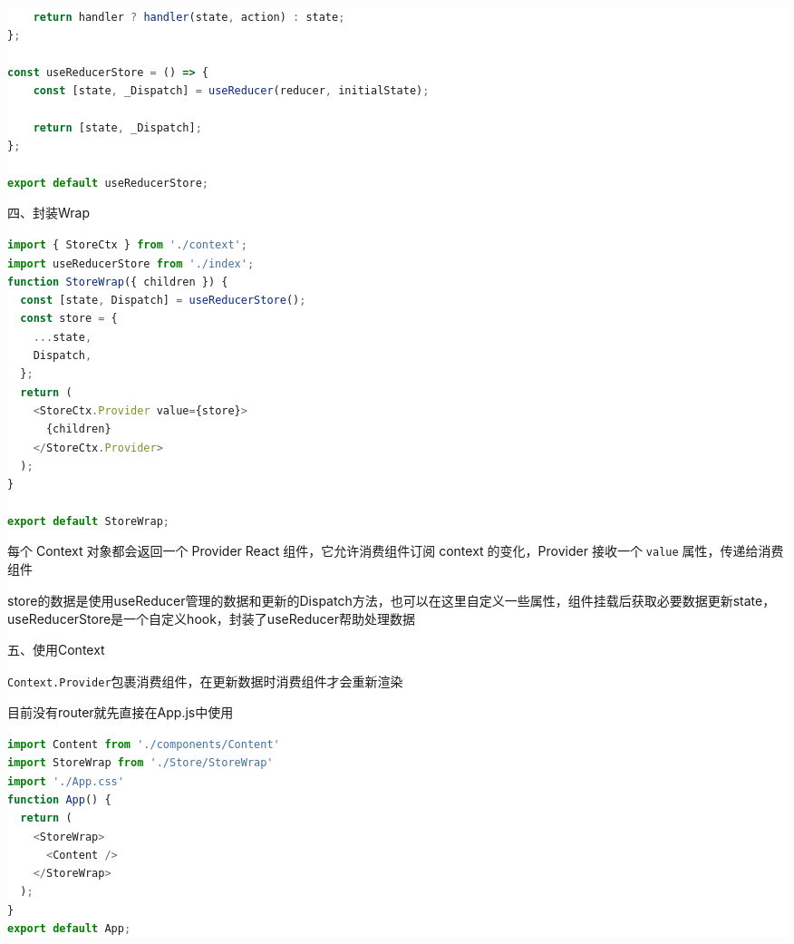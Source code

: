 ```js title="src/Store/index.js"
    return handler ? handler(state, action) : state;
};

const useReducerStore = () => {
    const [state, _Dispatch] = useReducer(reducer, initialState);

    return [state, _Dispatch];
};

export default useReducerStore;
```

四、封装Wrap

```js title="src/Store/StoreWrap.js"
import { StoreCtx } from './context';
import useReducerStore from './index';
function StoreWrap({ children }) {
  const [state, Dispatch] = useReducerStore();
  const store = {
    ...state,
    Dispatch,
  };
  return (
    <StoreCtx.Provider value={store}>
      {children}
    </StoreCtx.Provider>
  );
}

export default StoreWrap;
```

每个 Context 对象都会返回一个 Provider React 组件，它允许消费组件订阅 context 的变化，Provider 接收一个 `value` 属性，传递给消费组件

store的数据是使用useReducer管理的数据和更新的Dispatch方法，也可以在这里自定义一些属性，组件挂载后获取必要数据更新state，useReducerStore是一个自定义hook，封装了useReducer帮助处理数据

五、使用Context

`Context.Provider`包裹消费组件，在更新数据时消费组件才会重新渲染

目前没有router就先直接在App.js中使用

```js title="App.js"
import Content from './components/Content'
import StoreWrap from './Store/StoreWrap'
import './App.css'
function App() {
  return (
    <StoreWrap>
      <Content />
    </StoreWrap>
  );
}
export default App;
```
